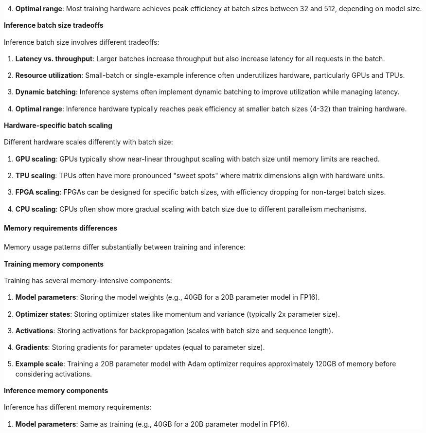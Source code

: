 4. **Optimal range**: Most training hardware achieves peak efficiency at batch sizes between 32 and 512, depending on model size.

**Inference batch size tradeoffs**

Inference batch size involves different tradeoffs:

1. **Latency vs. throughput**: Larger batches increase throughput but also increase latency for all requests in the batch.

2. **Resource utilization**: Small-batch or single-example inference often underutilizes hardware, particularly GPUs and TPUs.

3. **Dynamic batching**: Inference systems often implement dynamic batching to improve utilization while managing latency.

4. **Optimal range**: Inference hardware typically reaches peak efficiency at smaller batch sizes (4-32) than training hardware.

**Hardware-specific batch scaling**

Different hardware scales differently with batch size:

1. **GPU scaling**: GPUs typically show near-linear throughput scaling with batch size until memory limits are reached.

2. **TPU scaling**: TPUs often have more pronounced "sweet spots" where matrix dimensions align with hardware units.

3. **FPGA scaling**: FPGAs can be designed for specific batch sizes, with efficiency dropping for non-target batch sizes.

4. **CPU scaling**: CPUs often show more gradual scaling with batch size due to different parallelism mechanisms.

#### Memory requirements differences

Memory usage patterns differ substantially between training and inference:

**Training memory components**

Training has several memory-intensive components:

1. **Model parameters**: Storing the model weights (e.g., 40GB for a 20B parameter model in FP16).

2. **Optimizer states**: Storing optimizer states like momentum and variance (typically 2x parameter size).

3. **Activations**: Storing activations for backpropagation (scales with batch size and sequence length).

4. **Gradients**: Storing gradients for parameter updates (equal to parameter size).

5. **Example scale**: Training a 20B parameter model with Adam optimizer requires approximately 120GB of memory before considering activations.

**Inference memory components**

Inference has different memory requirements:

1. **Model parameters**: Same as training (e.g., 40GB for a 20B parameter model in FP16).
